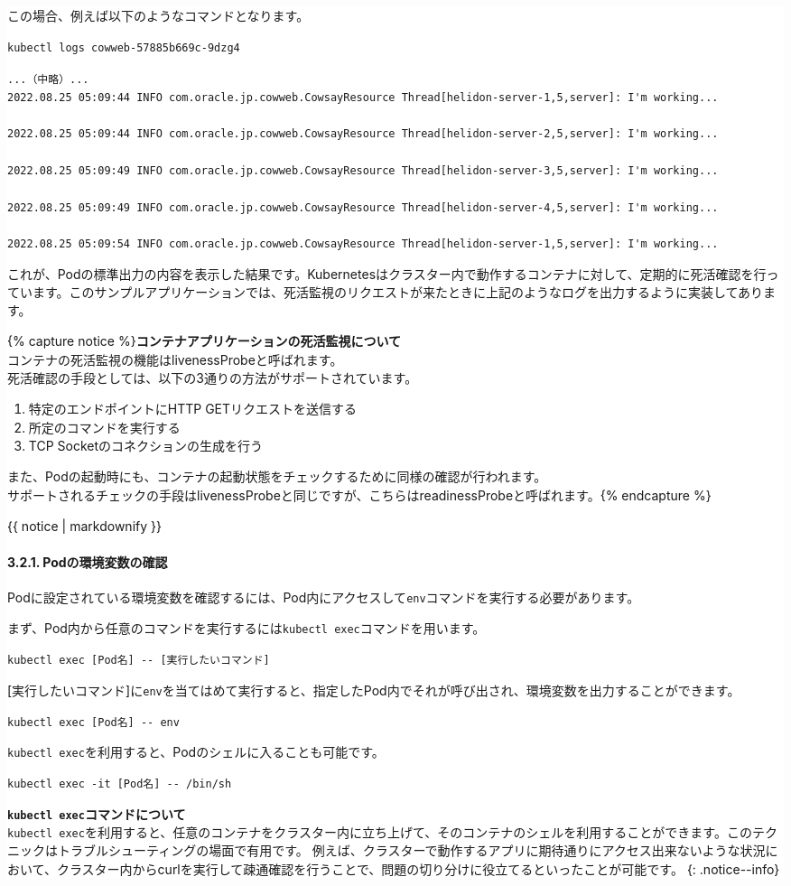 この場合、例えば以下のようなコマンドとなります。

```
kubectl logs cowweb-57885b669c-9dzg4
```
```
...（中略）...
2022.08.25 05:09:44 INFO com.oracle.jp.cowweb.CowsayResource Thread[helidon-server-1,5,server]: I'm working...

2022.08.25 05:09:44 INFO com.oracle.jp.cowweb.CowsayResource Thread[helidon-server-2,5,server]: I'm working...

2022.08.25 05:09:49 INFO com.oracle.jp.cowweb.CowsayResource Thread[helidon-server-3,5,server]: I'm working...

2022.08.25 05:09:49 INFO com.oracle.jp.cowweb.CowsayResource Thread[helidon-server-4,5,server]: I'm working...

2022.08.25 05:09:54 INFO com.oracle.jp.cowweb.CowsayResource Thread[helidon-server-1,5,server]: I'm working...
```

これが、Podの標準出力の内容を表示した結果です。Kubernetesはクラスター内で動作するコンテナに対して、定期的に死活確認を行っています。このサンプルアプリケーションでは、死活監視のリクエストが来たときに上記のようなログを出力するように実装してあります。

{% capture notice %}**コンテナアプリケーションの死活監視について**  
コンテナの死活監視の機能はlivenessProbeと呼ばれます。  
死活確認の手段としては、以下の3通りの方法がサポートされています。

1) 特定のエンドポイントにHTTP GETリクエストを送信する  
2) 所定のコマンドを実行する  
3) TCP Socketのコネクションの生成を行う  

また、Podの起動時にも、コンテナの起動状態をチェックするために同様の確認が行われます。  
サポートされるチェックの手段はlivenessProbeと同じですが、こちらはreadinessProbeと呼ばれます。{% endcapture %}
<div class="notice--info">
  {{ notice | markdownify }}
</div>

#### 3.2.1. Podの環境変数の確認
Podに設定されている環境変数を確認するには、Pod内にアクセスして``env``コマンドを実行する必要があります。

まず、Pod内から任意のコマンドを実行するには``kubectl exec``コマンドを用います。

    kubectl exec [Pod名] -- [実行したいコマンド]

[実行したいコマンド]に``env``を当てはめて実行すると、指定したPod内でそれが呼び出され、環境変数を出力することができます。

    kubectl exec [Pod名] -- env

``kubectl exec``を利用すると、Podのシェルに入ることも可能です。

    kubectl exec -it [Pod名] -- /bin/sh

**`kubectl exec`コマンドについて**  
``kubectl exec``を利用すると、任意のコンテナをクラスター内に立ち上げて、そのコンテナのシェルを利用することができます。このテクニックはトラブルシューティングの場面で有用です。
例えば、クラスターで動作するアプリに期待通りにアクセス出来ないような状況において、クラスター内からcurlを実行して疎通確認を行うことで、問題の切り分けに役立てるといったことが可能です。
{: .notice--info}
